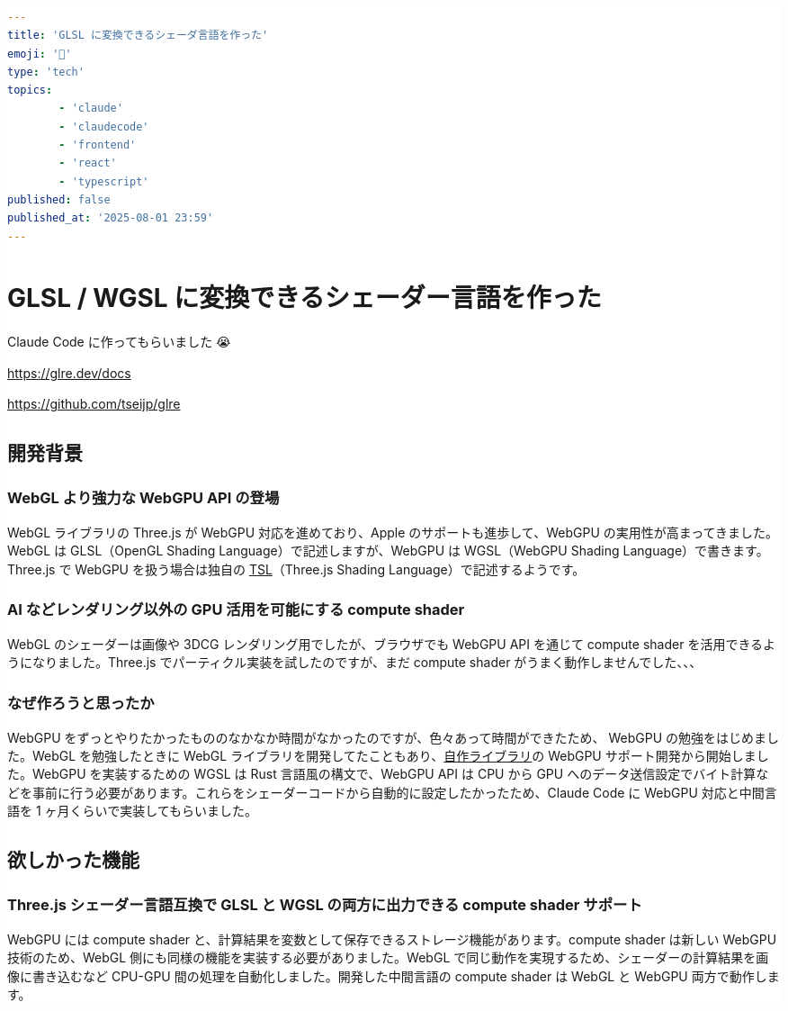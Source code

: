 ```yaml
---
title: 'GLSL に変換できるシェーダ言語を作った'
emoji: '🌇'
type: 'tech'
topics:
        - 'claude'
        - 'claudecode'
        - 'frontend'
        - 'react'
        - 'typescript'
published: false
published_at: '2025-08-01 23:59'
---
```


# GLSL / WGSL に変換できるシェーダー言語を作った

Claude Code に作ってもらいました 😭

https://glre.dev/docs

https://github.com/tseijp/glre

## 開発背景

### WebGL より強力な WebGPU API の登場

WebGL ライブラリの Three.js が WebGPU 対応を進めており、Apple のサポートも進歩して、WebGPU の実用性が高まってきました。WebGL は GLSL（OpenGL Shading Language）で記述しますが、WebGPU は WGSL（WebGPU Shading Language）で書きます。Three.js で WebGPU を扱う場合は独自の [TSL](https://github.com/mrdoob/three.js/wiki/Three.js-Shading-Language)（Three.js Shading Language）で記述するようです。

### AI などレンダリング以外の GPU 活用を可能にする compute shader

WebGL のシェーダーは画像や 3DCG レンダリング用でしたが、ブラウザでも WebGPU API を通じて compute shader を活用できるようになりました。Three.js でパーティクル実装を試したのですが、まだ compute shader がうまく動作しませんでした、、、

### なぜ作ろうと思ったか

WebGPU をずっとやりたかったもののなかなか時間がなかったのですが、色々あって時間ができたため、 WebGPU の勉強をはじめました。WebGL を勉強したときに WebGL ライブラリを開発してたこともあり、[自作ライブラリ](https://github.com/tseijp/glre)の WebGPU サポート開発から開始しました。WebGPU を実装するための WGSL は Rust 言語風の構文で、WebGPU API は CPU から GPU へのデータ送信設定でバイト計算などを事前に行う必要があります。これらをシェーダーコードから自動的に設定したかったため、Claude Code に WebGPU 対応と中間言語を 1 ヶ月くらいで実装してもらいました。

## 欲しかった機能

### Three.js シェーダー言語互換で GLSL と WGSL の両方に出力できる compute shader サポート

WebGPU には compute shader と、計算結果を変数として保存できるストレージ機能があります。compute shader は新しい WebGPU 技術のため、WebGL 側にも同様の機能を実装する必要がありました。WebGL で同じ動作を実現するため、シェーダーの計算結果を画像に書き込むなど CPU-GPU 間の処理を自動化しました。開発した中間言語の compute shader は WebGL と WebGPU 両方で動作します。
